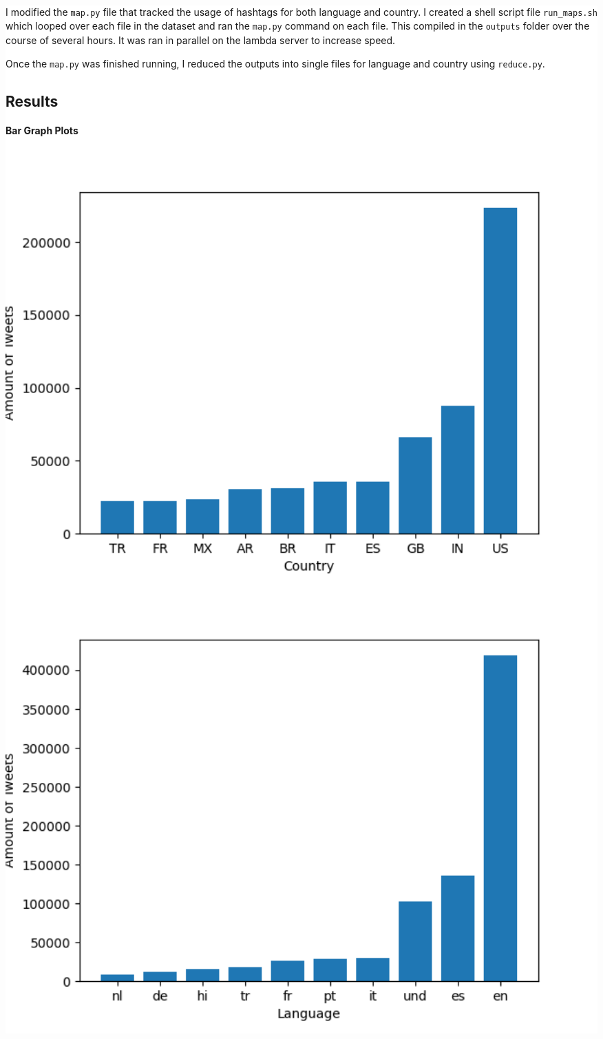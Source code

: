 I modified the `map.py` file that tracked the usage of hashtags for both language and country. I created a shell script file `run_maps.sh` which looped over each file in the dataset and ran the `map.py` command on each file. This compiled in the `outputs` folder over the course of several hours. It was ran in parallel on the lambda server to increase speed. 

Once the `map.py` was finished running, I reduced the outputs into single files for language and country using `reduce.py`.


## Results

**Bar Graph Plots**
<img src=coronaviruscountry.png width=100% />
<img src=coronaviruslanguage.png width=100% />